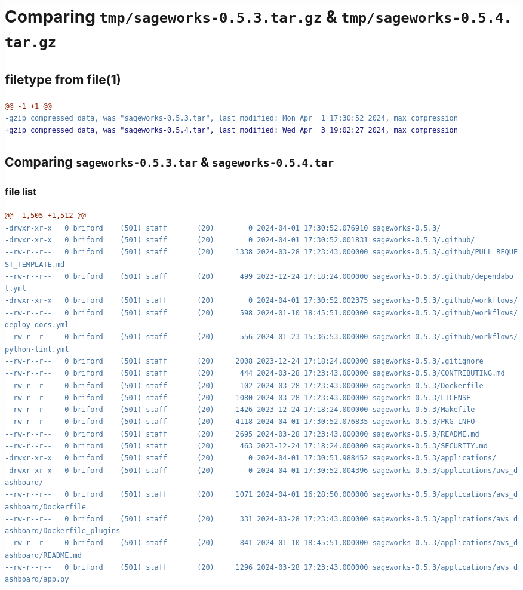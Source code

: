 # Comparing `tmp/sageworks-0.5.3.tar.gz` & `tmp/sageworks-0.5.4.tar.gz`

## filetype from file(1)

```diff
@@ -1 +1 @@
-gzip compressed data, was "sageworks-0.5.3.tar", last modified: Mon Apr  1 17:30:52 2024, max compression
+gzip compressed data, was "sageworks-0.5.4.tar", last modified: Wed Apr  3 19:02:27 2024, max compression
```

## Comparing `sageworks-0.5.3.tar` & `sageworks-0.5.4.tar`

### file list

```diff
@@ -1,505 +1,512 @@
-drwxr-xr-x   0 briford    (501) staff       (20)        0 2024-04-01 17:30:52.076910 sageworks-0.5.3/
-drwxr-xr-x   0 briford    (501) staff       (20)        0 2024-04-01 17:30:52.001831 sageworks-0.5.3/.github/
--rw-r--r--   0 briford    (501) staff       (20)     1338 2024-03-28 17:23:43.000000 sageworks-0.5.3/.github/PULL_REQUEST_TEMPLATE.md
--rw-r--r--   0 briford    (501) staff       (20)      499 2023-12-24 17:18:24.000000 sageworks-0.5.3/.github/dependabot.yml
-drwxr-xr-x   0 briford    (501) staff       (20)        0 2024-04-01 17:30:52.002375 sageworks-0.5.3/.github/workflows/
--rw-r--r--   0 briford    (501) staff       (20)      598 2024-01-10 18:45:51.000000 sageworks-0.5.3/.github/workflows/deploy-docs.yml
--rw-r--r--   0 briford    (501) staff       (20)      556 2024-01-23 15:36:53.000000 sageworks-0.5.3/.github/workflows/python-lint.yml
--rw-r--r--   0 briford    (501) staff       (20)     2008 2023-12-24 17:18:24.000000 sageworks-0.5.3/.gitignore
--rw-r--r--   0 briford    (501) staff       (20)      444 2024-03-28 17:23:43.000000 sageworks-0.5.3/CONTRIBUTING.md
--rw-r--r--   0 briford    (501) staff       (20)      102 2024-03-28 17:23:43.000000 sageworks-0.5.3/Dockerfile
--rw-r--r--   0 briford    (501) staff       (20)     1080 2024-03-28 17:23:43.000000 sageworks-0.5.3/LICENSE
--rw-r--r--   0 briford    (501) staff       (20)     1426 2023-12-24 17:18:24.000000 sageworks-0.5.3/Makefile
--rw-r--r--   0 briford    (501) staff       (20)     4118 2024-04-01 17:30:52.076835 sageworks-0.5.3/PKG-INFO
--rw-r--r--   0 briford    (501) staff       (20)     2695 2024-03-28 17:23:43.000000 sageworks-0.5.3/README.md
--rw-r--r--   0 briford    (501) staff       (20)      463 2023-12-24 17:18:24.000000 sageworks-0.5.3/SECURITY.md
-drwxr-xr-x   0 briford    (501) staff       (20)        0 2024-04-01 17:30:51.988452 sageworks-0.5.3/applications/
-drwxr-xr-x   0 briford    (501) staff       (20)        0 2024-04-01 17:30:52.004396 sageworks-0.5.3/applications/aws_dashboard/
--rw-r--r--   0 briford    (501) staff       (20)     1071 2024-04-01 16:28:50.000000 sageworks-0.5.3/applications/aws_dashboard/Dockerfile
--rw-r--r--   0 briford    (501) staff       (20)      331 2024-03-28 17:23:43.000000 sageworks-0.5.3/applications/aws_dashboard/Dockerfile_plugins
--rw-r--r--   0 briford    (501) staff       (20)      841 2024-01-10 18:45:51.000000 sageworks-0.5.3/applications/aws_dashboard/README.md
--rw-r--r--   0 briford    (501) staff       (20)     1296 2024-03-28 17:23:43.000000 sageworks-0.5.3/applications/aws_dashboard/app.py
```